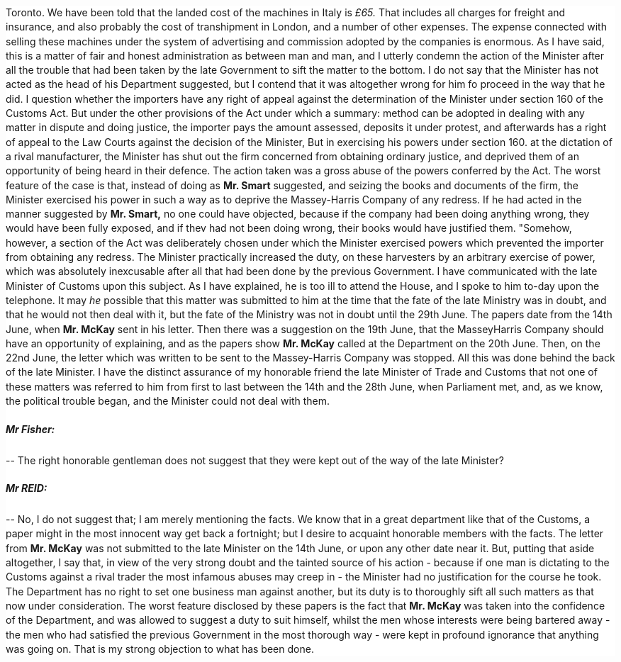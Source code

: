 Toronto. We have been told that the landed cost of the machines in Italy is  *£65.*  That includes all charges for freight and insurance, and also probably the cost of transhipment in London, and a number of other expenses. The expense connected with selling these machines under the system of advertising and commission adopted by the companies is enormous. As I have said, this is a matter of fair and honest administration as between man and man, and I utterly condemn the action of the Minister after all the trouble that had been taken by the late Government to sift the matter to the bottom. I do not say that the Minister has not acted as the head of his Department suggested, but I contend that it was altogether wrong for him fo proceed in the way that he did. I question whether the importers have any right of appeal against the determination of the Minister under section 160 of the Customs Act. But under the other provisions of the Act under which a summary: method can be adopted in dealing with any matter in dispute and doing justice, the importer pays the amount assessed, deposits it under protest, and afterwards has a right of appeal to the Law Courts against the decision of the Minister, But in exercising his powers under section 160. at the dictation of a rival manufacturer, the Minister has shut out the firm concerned from obtaining ordinary justice, and deprived them of an opportunity of being heard in their defence. The action taken was a gross abuse of the powers conferred by the Act. The worst feature of the case is that, instead of doing as  **Mr. Smart**  suggested, and seizing the books and documents of the firm, the Minister exercised his power in such a way as to deprive the Massey-Harris Company of any redress. If he had acted in the manner suggested by  **Mr. Smart,**  no one could have objected, because if the company had been doing anything wrong, they would have been fully exposed, and if thev had not been doing wrong, their books would have justified them. "Somehow, however, a section of the Act was deliberately chosen under which the Minister exercised powers which prevented the importer from obtaining any redress. The Minister practically increased the duty, on these harvesters by an arbitrary exercise of power, which was absolutely inexcusable after all that had been done by the previous Government. I have communicated with the late Minister of Customs upon this subject. As I have explained, he is too ill to attend the House, and I spoke to him to-day upon the telephone. It may  *he*  possible that this matter was submitted to him at the time that the fate of the late Ministry was in doubt, and that he would not then deal with it, but the fate of the Ministry was not in doubt until the 29th June. The papers date from the 14th June, when  **Mr. McKay**  sent in his letter. Then there was a suggestion on the 19th June, that the MasseyHarris Company should have an opportunity of explaining, and as the papers show  **Mr. McKay**  called at the Department on the 20th June. Then, on the 22nd June, the letter which was written to be sent to the Massey-Harris Company was stopped. All this was done behind the back of the late Minister. I have the distinct assurance of my honorable friend the late Minister of Trade and Customs that not one of these matters was referred to him from first to last between the 14th and the 28th June, when Parliament met, and, as we know, the political trouble began, and the Minister could not deal with them. 

##### Mr Fisher:

--  The right honorable gentleman does not suggest that they were kept out of the way of the late Minister? 

##### Mr REID:

-- No, I do not suggest that; I am merely mentioning the facts. We know that in a great department like that of the Customs, a paper might in the most innocent way get back a fortnight; but I desire to acquaint honorable members with the facts. The letter from  **Mr. McKay**  was not submitted to the late Minister on the 14th June, or upon any other date near it. But, putting that aside altogether, I say that, in view of the very strong doubt and the tainted source of his action - because if one man is dictating to the Customs against a rival trader the most infamous abuses may creep in - the Minister had no justification for the  course  he took. The Department has no right to set one business man against another, but its duty is to thoroughly sift all such matters as that now under consideration. The worst feature disclosed by these papers is the fact that  **Mr. McKay**  was taken into the confidence of the Department, and was allowed to suggest a duty to suit himself, whilst the men whose interests were being bartered away  - the men who had satisfied the previous Government in the most thorough way - were kept in profound ignorance that anything was going on. That is my strong objection to what has been done. 
